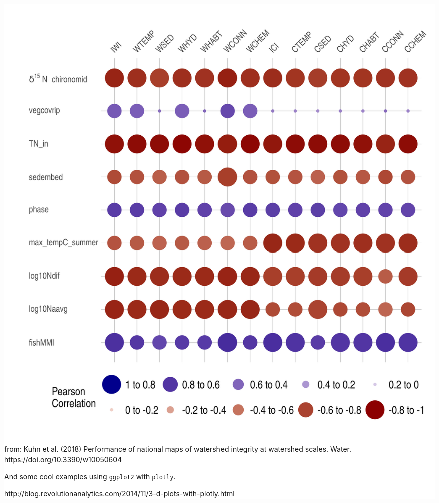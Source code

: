 ![heatmaps](figures/water-10-00604-g006.jpg)


from: Kuhn et al. (2018) Performance of national maps of watershed integrity at watershed scales. Water. https://doi.org/10.3390/w10050604

And some cool examples using `ggplot2` with `plotly`.

<http://blog.revolutionanalytics.com/2014/11/3-d-plots-with-plotly.html>
